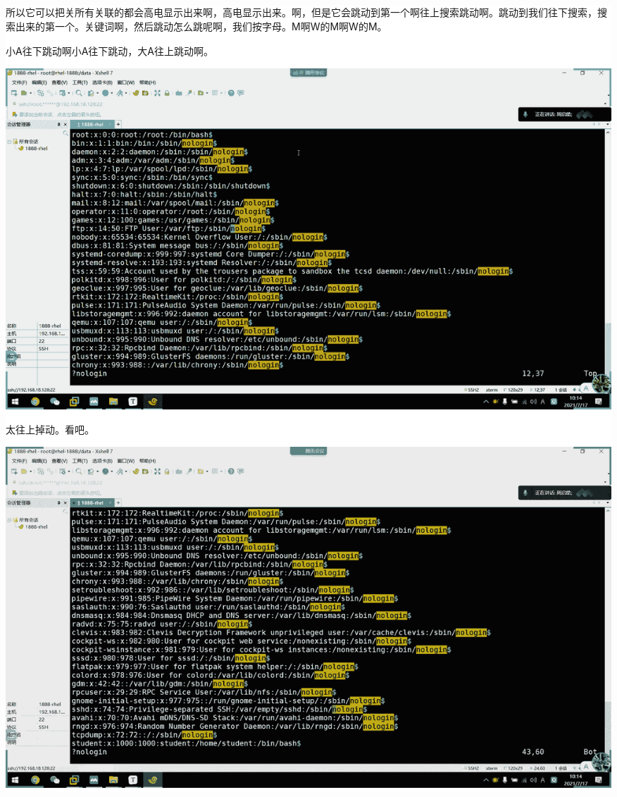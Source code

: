 所以它可以把关所有关联的都会高电显示出来啊，高电显示出来。啊，但是它会跳动到第一个啊往上搜索跳动啊。跳动到我们往下搜索，搜索出来的第一个。关键词啊，然后跳动怎么跳呢啊，我们按字母。M啊W的M啊W的M。

小A往下跳动啊小A往下跳动，大A往上跳动啊。

![](img/8a587aaf58a1207a51f240e940baa55e_185.png)

太往上掉动。看吧。

![](img/8a587aaf58a1207a51f240e940baa55e_187.png)
